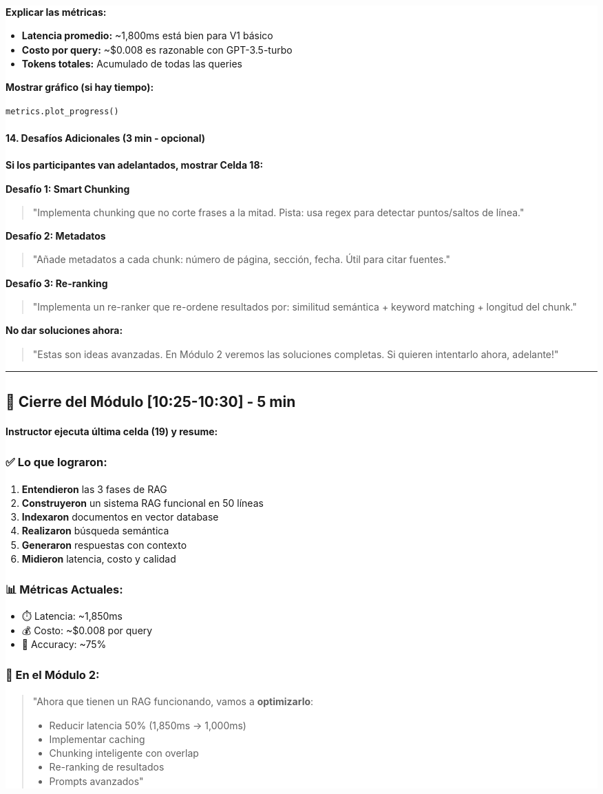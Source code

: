 **Explicar las métricas:**
- **Latencia promedio:** ~1,800ms está bien para V1 básico
- **Costo por query:** ~$0.008 es razonable con GPT-3.5-turbo
- **Tokens totales:** Acumulado de todas las queries

**Mostrar gráfico (si hay tiempo):**
```python
metrics.plot_progress()
```

#### 14. Desafíos Adicionales (3 min - opcional)

**Si los participantes van adelantados, mostrar Celda 18:**

**Desafío 1: Smart Chunking**
> "Implementa chunking que no corte frases a la mitad. Pista: usa regex para detectar puntos/saltos de línea."

**Desafío 2: Metadatos**
> "Añade metadatos a cada chunk: número de página, sección, fecha. Útil para citar fuentes."

**Desafío 3: Re-ranking**
> "Implementa un re-ranker que re-ordene resultados por: similitud semántica + keyword matching + longitud del chunk."

**No dar soluciones ahora:**
> "Estas son ideas avanzadas. En Módulo 2 veremos las soluciones completas. Si quieren intentarlo ahora, adelante!"

---

## 🎉 Cierre del Módulo [10:25-10:30] - 5 min

**Instructor ejecuta última celda (19) y resume:**

### ✅ Lo que lograron:

1. **Entendieron** las 3 fases de RAG
2. **Construyeron** un sistema RAG funcional en 50 líneas
3. **Indexaron** documentos en vector database
4. **Realizaron** búsqueda semántica
5. **Generaron** respuestas con contexto
6. **Midieron** latencia, costo y calidad

### 📊 Métricas Actuales:
- ⏱️ Latencia: ~1,850ms
- 💰 Costo: ~$0.008 por query
- 🎯 Accuracy: ~75%

### 🚀 En el Módulo 2:
> "Ahora que tienen un RAG funcionando, vamos a **optimizarlo**:
> - Reducir latencia 50% (1,850ms → 1,000ms)
> - Implementar caching
> - Chunking inteligente con overlap
> - Re-ranking de resultados
> - Prompts avanzados"
